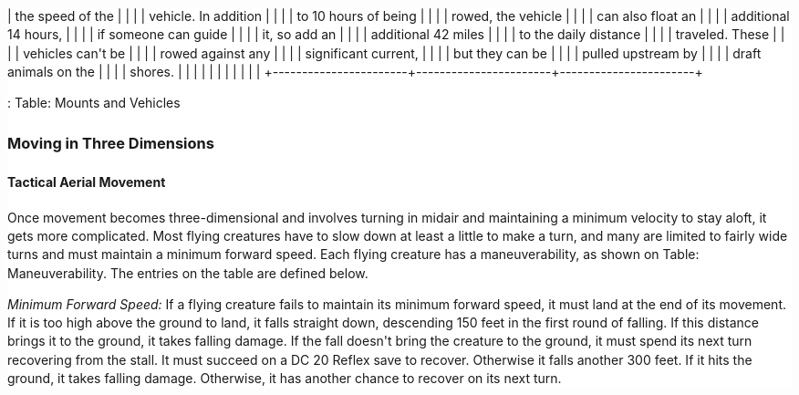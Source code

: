 | the speed of the      |                       |                       |
| vehicle. In addition  |                       |                       |
| to 10 hours of being  |                       |                       |
| rowed, the vehicle    |                       |                       |
| can also float an     |                       |                       |
| additional 14 hours,  |                       |                       |
| if someone can guide  |                       |                       |
| it, so add an         |                       |                       |
| additional 42 miles   |                       |                       |
| to the daily distance |                       |                       |
| traveled. These       |                       |                       |
| vehicles can't be     |                       |                       |
| rowed against any     |                       |                       |
| significant current,  |                       |                       |
| but they can be       |                       |                       |
| pulled upstream by    |                       |                       |
| draft animals on the  |                       |                       |
| shores.               |                       |                       |
|                       |                       |                       |
| </div>                |                       |                       |
+-----------------------+-----------------------+-----------------------+

: Table: Mounts and Vehicles

### Moving in Three Dimensions

#### Tactical Aerial Movement

Once movement becomes three-dimensional and involves turning in midair
and maintaining a minimum velocity to stay aloft, it gets more
complicated. Most flying creatures have to slow down at least a little
to make a turn, and many are limited to fairly wide turns and must
maintain a minimum forward speed. Each flying creature has a
maneuverability, as shown on Table: Maneuverability. The entries on the
table are defined below.

*Minimum Forward Speed:* If a flying creature fails to maintain its
minimum forward speed, it must land at the end of its movement. If it is
too high above the ground to land, it falls straight down, descending
150 feet in the first round of falling. If this distance brings it to
the ground, it takes falling damage. If the fall doesn't bring the
creature to the ground, it must spend its next turn recovering from the
stall. It must succeed on a DC 20 Reflex save to recover. Otherwise it
falls another 300 feet. If it hits the ground, it takes falling damage.
Otherwise, it has another chance to recover on its next turn.
